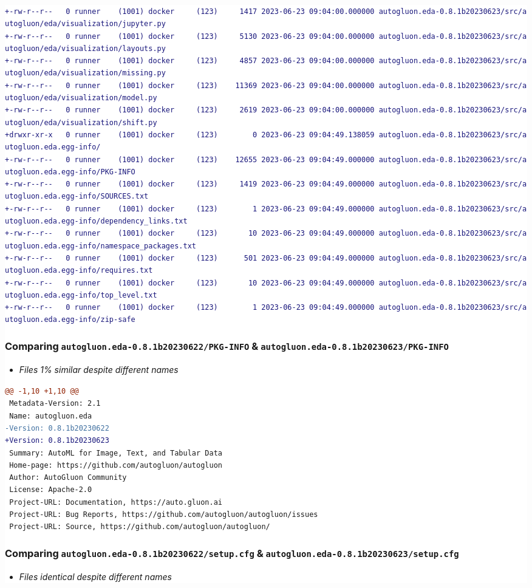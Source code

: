 ```diff
+-rw-r--r--   0 runner    (1001) docker     (123)     1417 2023-06-23 09:04:00.000000 autogluon.eda-0.8.1b20230623/src/autogluon/eda/visualization/jupyter.py
+-rw-r--r--   0 runner    (1001) docker     (123)     5130 2023-06-23 09:04:00.000000 autogluon.eda-0.8.1b20230623/src/autogluon/eda/visualization/layouts.py
+-rw-r--r--   0 runner    (1001) docker     (123)     4857 2023-06-23 09:04:00.000000 autogluon.eda-0.8.1b20230623/src/autogluon/eda/visualization/missing.py
+-rw-r--r--   0 runner    (1001) docker     (123)    11369 2023-06-23 09:04:00.000000 autogluon.eda-0.8.1b20230623/src/autogluon/eda/visualization/model.py
+-rw-r--r--   0 runner    (1001) docker     (123)     2619 2023-06-23 09:04:00.000000 autogluon.eda-0.8.1b20230623/src/autogluon/eda/visualization/shift.py
+drwxr-xr-x   0 runner    (1001) docker     (123)        0 2023-06-23 09:04:49.138059 autogluon.eda-0.8.1b20230623/src/autogluon.eda.egg-info/
+-rw-r--r--   0 runner    (1001) docker     (123)    12655 2023-06-23 09:04:49.000000 autogluon.eda-0.8.1b20230623/src/autogluon.eda.egg-info/PKG-INFO
+-rw-r--r--   0 runner    (1001) docker     (123)     1419 2023-06-23 09:04:49.000000 autogluon.eda-0.8.1b20230623/src/autogluon.eda.egg-info/SOURCES.txt
+-rw-r--r--   0 runner    (1001) docker     (123)        1 2023-06-23 09:04:49.000000 autogluon.eda-0.8.1b20230623/src/autogluon.eda.egg-info/dependency_links.txt
+-rw-r--r--   0 runner    (1001) docker     (123)       10 2023-06-23 09:04:49.000000 autogluon.eda-0.8.1b20230623/src/autogluon.eda.egg-info/namespace_packages.txt
+-rw-r--r--   0 runner    (1001) docker     (123)      501 2023-06-23 09:04:49.000000 autogluon.eda-0.8.1b20230623/src/autogluon.eda.egg-info/requires.txt
+-rw-r--r--   0 runner    (1001) docker     (123)       10 2023-06-23 09:04:49.000000 autogluon.eda-0.8.1b20230623/src/autogluon.eda.egg-info/top_level.txt
+-rw-r--r--   0 runner    (1001) docker     (123)        1 2023-06-23 09:04:49.000000 autogluon.eda-0.8.1b20230623/src/autogluon.eda.egg-info/zip-safe
```

### Comparing `autogluon.eda-0.8.1b20230622/PKG-INFO` & `autogluon.eda-0.8.1b20230623/PKG-INFO`

 * *Files 1% similar despite different names*

```diff
@@ -1,10 +1,10 @@
 Metadata-Version: 2.1
 Name: autogluon.eda
-Version: 0.8.1b20230622
+Version: 0.8.1b20230623
 Summary: AutoML for Image, Text, and Tabular Data
 Home-page: https://github.com/autogluon/autogluon
 Author: AutoGluon Community
 License: Apache-2.0
 Project-URL: Documentation, https://auto.gluon.ai
 Project-URL: Bug Reports, https://github.com/autogluon/autogluon/issues
 Project-URL: Source, https://github.com/autogluon/autogluon/
```

### Comparing `autogluon.eda-0.8.1b20230622/setup.cfg` & `autogluon.eda-0.8.1b20230623/setup.cfg`

 * *Files identical despite different names*
